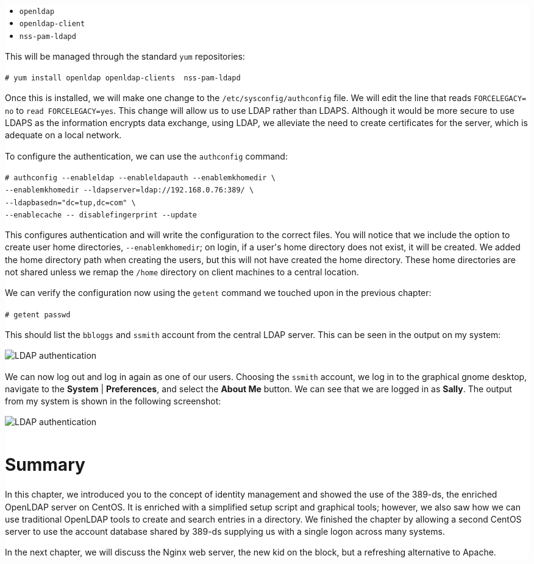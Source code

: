 *   `openldap`
*   `openldap-client`
*   `nss-pam-ldapd`

This will be managed through the standard `yum` repositories:

```
# yum install openldap openldap-clients  nss-pam-ldapd

```

Once this is installed, we will make one change to the `/etc/sysconfig/authconfig` file. We will edit the line that reads `FORCELEGACY=no` to `read FORCELEGACY=yes`. This change will allow us to use LDAP rather than LDAPS. Although it would be more secure to use LDAPS as the information encrypts data exchange, using LDAP, we alleviate the need to create certificates for the server, which is adequate on a local network.

To configure the authentication, we can use the `authconfig` command:

```
# authconfig --enableldap --enableldapauth --enablemkhomedir \
--enablemkhomedir --ldapserver=ldap://192.168.0.76:389/ \ 
--ldapbasedn="dc=tup,dc=com" \
--enablecache -- disablefingerprint --update

```

This configures authentication and will write the configuration to the correct files. You will notice that we include the option to create user home directories, `--enablemkhomedir`; on login, if a user's home directory does not exist, it will be created. We added the home directory path when creating the users, but this will not have created the home directory. These home directories are not shared unless we remap the `/home` directory on client machines to a central location.

We can verify the configuration now using the `getent` command we touched upon in the previous chapter:

```
# getent passwd

```

This should list the `bbloggs` and `ssmith` account from the central LDAP server. This can be seen in the output on my system:

![LDAP authentication](img/5920OS_07_06.jpg)

We can now log out and log in again as one of our users. Choosing the `ssmith` account, we log in to the graphical gnome desktop, navigate to the **System** | **Preferences**, and select the **About Me** button. We can see that we are logged in as **Sally**. The output from my system is shown in the following screenshot:

![LDAP authentication](img/5920OS_07_07.jpg)

# Summary

In this chapter, we introduced you to the concept of identity management and showed the use of the 389-ds, the enriched OpenLDAP server on CentOS. It is enriched with a simplified setup script and graphical tools; however, we also saw how we can use traditional OpenLDAP tools to create and search entries in a directory. We finished the chapter by allowing a second CentOS server to use the account database shared by 389-ds supplying us with a single logon across many systems.

In the next chapter, we will discuss the Nginx web server, the new kid on the block, but a refreshing alternative to Apache.